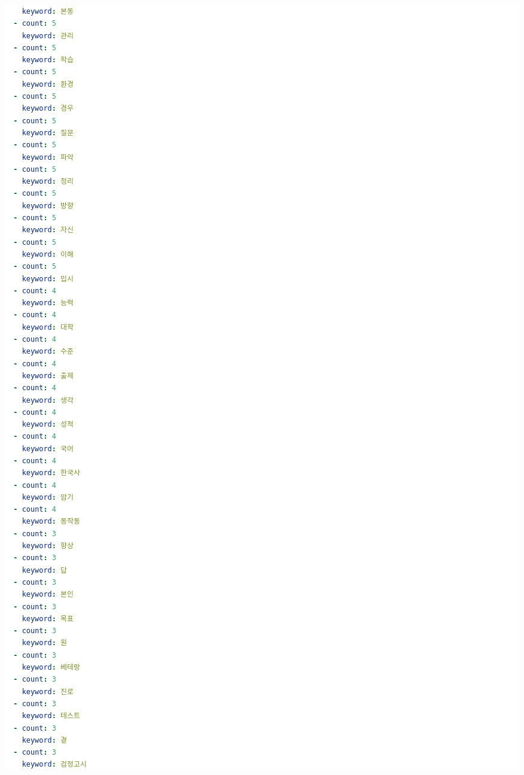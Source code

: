 ```yaml
    keyword: 본동
  - count: 5
    keyword: 관리
  - count: 5
    keyword: 학습
  - count: 5
    keyword: 환경
  - count: 5
    keyword: 경우
  - count: 5
    keyword: 질문
  - count: 5
    keyword: 파악
  - count: 5
    keyword: 정리
  - count: 5
    keyword: 방향
  - count: 5
    keyword: 자신
  - count: 5
    keyword: 이해
  - count: 5
    keyword: 입시
  - count: 4
    keyword: 능력
  - count: 4
    keyword: 대학
  - count: 4
    keyword: 수준
  - count: 4
    keyword: 출제
  - count: 4
    keyword: 생각
  - count: 4
    keyword: 성적
  - count: 4
    keyword: 국어
  - count: 4
    keyword: 한국사
  - count: 4
    keyword: 암기
  - count: 4
    keyword: 동작동
  - count: 3
    keyword: 향상
  - count: 3
    keyword: 답
  - count: 3
    keyword: 본인
  - count: 3
    keyword: 목표
  - count: 3
    keyword: 원
  - count: 3
    keyword: 베테랑
  - count: 3
    keyword: 진로
  - count: 3
    keyword: 테스트
  - count: 3
    keyword: 곁
  - count: 3
    keyword: 검정고시
```